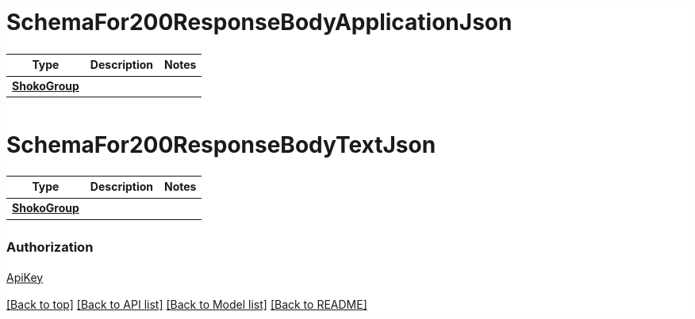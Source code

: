 
# SchemaFor200ResponseBodyApplicationJson
Type | Description  | Notes
------------- | ------------- | -------------
[**ShokoGroup**](../../models/ShokoGroup.md) |  | 


# SchemaFor200ResponseBodyTextJson
Type | Description  | Notes
------------- | ------------- | -------------
[**ShokoGroup**](../../models/ShokoGroup.md) |  | 


### Authorization

[ApiKey](../../../README.md#ApiKey)

[[Back to top]](#__pageTop) [[Back to API list]](../../../README.md#documentation-for-api-endpoints) [[Back to Model list]](../../../README.md#documentation-for-models) [[Back to README]](../../../README.md)

